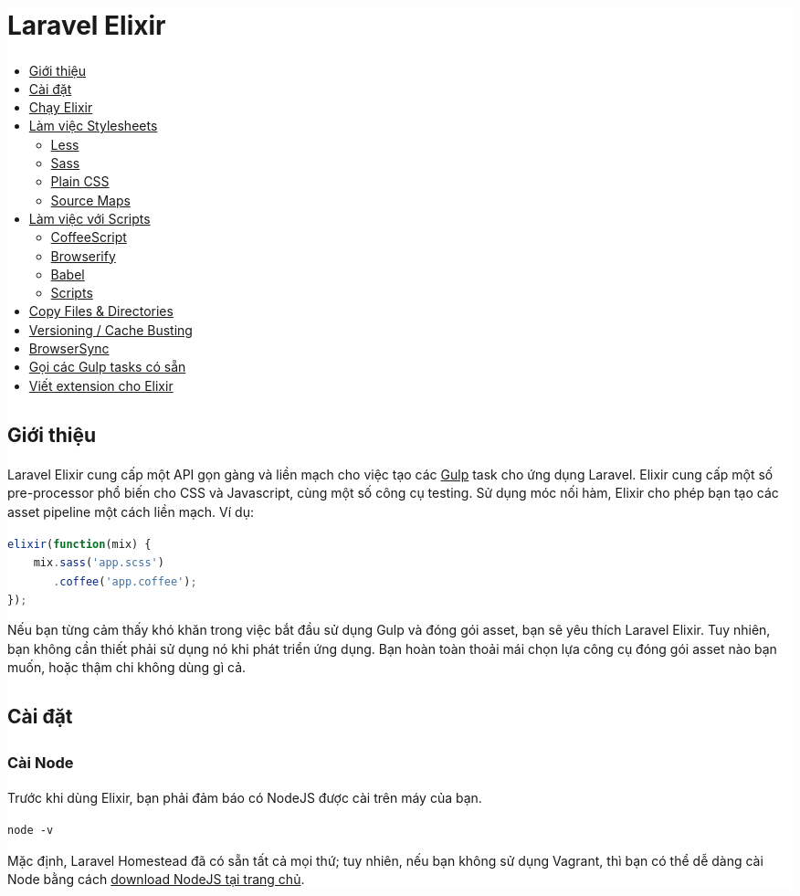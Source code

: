 # Laravel Elixir

- [Giới thiệu](#introduction)
- [Cài đặt](#installation)
- [Chạy Elixir](#running-elixir)
- [Làm việc Stylesheets](#working-with-stylesheets)
    - [Less](#less)
    - [Sass](#sass)
    - [Plain CSS](#plain-css)
    - [Source Maps](#css-source-maps)
- [Làm việc với Scripts](#working-with-scripts)
    - [CoffeeScript](#coffeescript)
    - [Browserify](#browserify)
    - [Babel](#babel)
    - [Scripts](#javascript)
- [Copy Files & Directories](#copying-files-and-directories)
- [Versioning / Cache Busting](#versioning-and-cache-busting)
- [BrowserSync](#browser-sync)
- [Gọi các Gulp tasks có sẵn](#calling-existing-gulp-tasks)
- [Viết extension cho Elixir](#writing-elixir-extensions)

<a name="introduction"></a>
## Giới thiệu

Laravel Elixir cung cấp một API gọn gàng và liền mạch cho việc tạo các [Gulp](http://gulpjs.com) task cho ứng dụng Laravel. Elixir cung cấp một số pre-processor phổ biến cho CSS và Javascript, cùng một số công cụ testing. Sử dụng móc nối hàm, Elixir cho phép bạn tạo các asset pipeline một cách liền mạch. Ví dụ:

```javascript
elixir(function(mix) {
    mix.sass('app.scss')
       .coffee('app.coffee');
});
```

Nếu bạn từng cảm thấy khó khăn trong việc bắt đầu sử dụng Gulp và đóng gói asset, bạn sẽ yêu thích Laravel Elixir. Tuy nhiên, bạn không cần thiết phải sử dụng nó khi phát triển ứng dụng. Bạn hoàn toàn thoải mái chọn lựa công cụ đóng gói asset nào bạn muốn, hoặc thậm chi không dùng gì cả.

<a name="installation"></a>
## Cài đặt

### Cài Node

Trước khi dùng Elixir, bạn phải đảm báo có NodeJS được cài trên máy của bạn.

    node -v

Mặc định, Laravel Homestead đã có sẵn tất cả mọi thứ; tuy nhiên, nếu bạn không sử dụng Vagrant, thì bạn có thể dễ dàng cài Node bằng cách [download NodeJS tại trang chủ](http://nodejs.org/download/).

